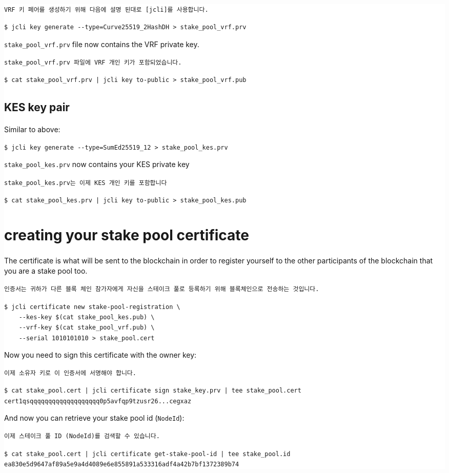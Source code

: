 ``VRF 키 페어를 생성하기 위해 다음에 설명 된대로 [jcli]를 사용합니다.``

```
$ jcli key generate --type=Curve25519_2HashDH > stake_pool_vrf.prv
```

`stake_pool_vrf.prv` file now contains the VRF private key.

``stake_pool_vrf.prv 파일에 VRF 개인 키가 포함되었습니다.``

```
$ cat stake_pool_vrf.prv | jcli key to-public > stake_pool_vrf.pub
```

## KES key pair

Similar to above:

```
$ jcli key generate --type=SumEd25519_12 > stake_pool_kes.prv
```

`stake_pool_kes.prv` now contains your KES private key

``stake_pool_kes.prv는 이제 KES 개인 키를 포함합니다``

```
$ cat stake_pool_kes.prv | jcli key to-public > stake_pool_kes.pub
```

# creating your stake pool certificate

The certificate is what will be sent to the blockchain in order to register
yourself to the other participants of the blockchain that you are a stake
pool too.


``인증서는 귀하가 다른 블록 체인 참가자에게 자신을 스테이크 풀로 등록하기 위해 블록체인으로 전송하는 것입니다.``

```
$ jcli certificate new stake-pool-registration \
    --kes-key $(cat stake_pool_kes.pub) \
    --vrf-key $(cat stake_pool_vrf.pub) \
    --serial 1010101010 > stake_pool.cert
```

Now you need to sign this certificate with the owner key:

``이제 소유자 키로 이 인증서에 서명해야 합니다.``

```
$ cat stake_pool.cert | jcli certificate sign stake_key.prv | tee stake_pool.cert
cert1qsqqqqqqqqqqqqqqqqqqq0p5avfqp9tzusr26...cegxaz
```

And now you can retrieve your stake pool id (`NodeId`):

``이제 스테이크 풀 ID (NodeId)를 검색할 수 있습니다.``

```
$ cat stake_pool.cert | jcli certificate get-stake-pool-id | tee stake_pool.id
ea830e5d9647af89a5e9a4d4089e6e855891a533316adf4a42b7bf1372389b74
```


[**VRF**]: https://en.wikipedia.org/wiki/Verifiable_random_function